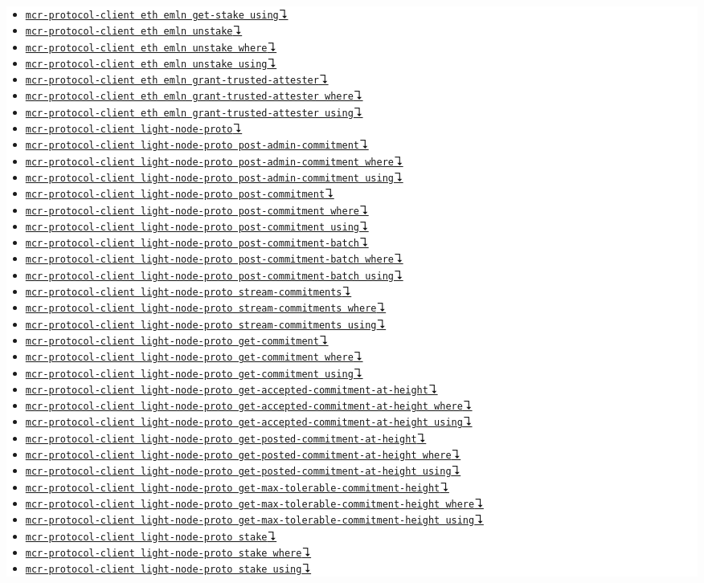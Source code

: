 * [`mcr-protocol-client eth emln get-stake using`↴](#mcr-protocol-client-eth-emln-get-stake-using)
* [`mcr-protocol-client eth emln unstake`↴](#mcr-protocol-client-eth-emln-unstake)
* [`mcr-protocol-client eth emln unstake where`↴](#mcr-protocol-client-eth-emln-unstake-where)
* [`mcr-protocol-client eth emln unstake using`↴](#mcr-protocol-client-eth-emln-unstake-using)
* [`mcr-protocol-client eth emln grant-trusted-attester`↴](#mcr-protocol-client-eth-emln-grant-trusted-attester)
* [`mcr-protocol-client eth emln grant-trusted-attester where`↴](#mcr-protocol-client-eth-emln-grant-trusted-attester-where)
* [`mcr-protocol-client eth emln grant-trusted-attester using`↴](#mcr-protocol-client-eth-emln-grant-trusted-attester-using)
* [`mcr-protocol-client light-node-proto`↴](#mcr-protocol-client-light-node-proto)
* [`mcr-protocol-client light-node-proto post-admin-commitment`↴](#mcr-protocol-client-light-node-proto-post-admin-commitment)
* [`mcr-protocol-client light-node-proto post-admin-commitment where`↴](#mcr-protocol-client-light-node-proto-post-admin-commitment-where)
* [`mcr-protocol-client light-node-proto post-admin-commitment using`↴](#mcr-protocol-client-light-node-proto-post-admin-commitment-using)
* [`mcr-protocol-client light-node-proto post-commitment`↴](#mcr-protocol-client-light-node-proto-post-commitment)
* [`mcr-protocol-client light-node-proto post-commitment where`↴](#mcr-protocol-client-light-node-proto-post-commitment-where)
* [`mcr-protocol-client light-node-proto post-commitment using`↴](#mcr-protocol-client-light-node-proto-post-commitment-using)
* [`mcr-protocol-client light-node-proto post-commitment-batch`↴](#mcr-protocol-client-light-node-proto-post-commitment-batch)
* [`mcr-protocol-client light-node-proto post-commitment-batch where`↴](#mcr-protocol-client-light-node-proto-post-commitment-batch-where)
* [`mcr-protocol-client light-node-proto post-commitment-batch using`↴](#mcr-protocol-client-light-node-proto-post-commitment-batch-using)
* [`mcr-protocol-client light-node-proto stream-commitments`↴](#mcr-protocol-client-light-node-proto-stream-commitments)
* [`mcr-protocol-client light-node-proto stream-commitments where`↴](#mcr-protocol-client-light-node-proto-stream-commitments-where)
* [`mcr-protocol-client light-node-proto stream-commitments using`↴](#mcr-protocol-client-light-node-proto-stream-commitments-using)
* [`mcr-protocol-client light-node-proto get-commitment`↴](#mcr-protocol-client-light-node-proto-get-commitment)
* [`mcr-protocol-client light-node-proto get-commitment where`↴](#mcr-protocol-client-light-node-proto-get-commitment-where)
* [`mcr-protocol-client light-node-proto get-commitment using`↴](#mcr-protocol-client-light-node-proto-get-commitment-using)
* [`mcr-protocol-client light-node-proto get-accepted-commitment-at-height`↴](#mcr-protocol-client-light-node-proto-get-accepted-commitment-at-height)
* [`mcr-protocol-client light-node-proto get-accepted-commitment-at-height where`↴](#mcr-protocol-client-light-node-proto-get-accepted-commitment-at-height-where)
* [`mcr-protocol-client light-node-proto get-accepted-commitment-at-height using`↴](#mcr-protocol-client-light-node-proto-get-accepted-commitment-at-height-using)
* [`mcr-protocol-client light-node-proto get-posted-commitment-at-height`↴](#mcr-protocol-client-light-node-proto-get-posted-commitment-at-height)
* [`mcr-protocol-client light-node-proto get-posted-commitment-at-height where`↴](#mcr-protocol-client-light-node-proto-get-posted-commitment-at-height-where)
* [`mcr-protocol-client light-node-proto get-posted-commitment-at-height using`↴](#mcr-protocol-client-light-node-proto-get-posted-commitment-at-height-using)
* [`mcr-protocol-client light-node-proto get-max-tolerable-commitment-height`↴](#mcr-protocol-client-light-node-proto-get-max-tolerable-commitment-height)
* [`mcr-protocol-client light-node-proto get-max-tolerable-commitment-height where`↴](#mcr-protocol-client-light-node-proto-get-max-tolerable-commitment-height-where)
* [`mcr-protocol-client light-node-proto get-max-tolerable-commitment-height using`↴](#mcr-protocol-client-light-node-proto-get-max-tolerable-commitment-height-using)
* [`mcr-protocol-client light-node-proto stake`↴](#mcr-protocol-client-light-node-proto-stake)
* [`mcr-protocol-client light-node-proto stake where`↴](#mcr-protocol-client-light-node-proto-stake-where)
* [`mcr-protocol-client light-node-proto stake using`↴](#mcr-protocol-client-light-node-proto-stake-using)